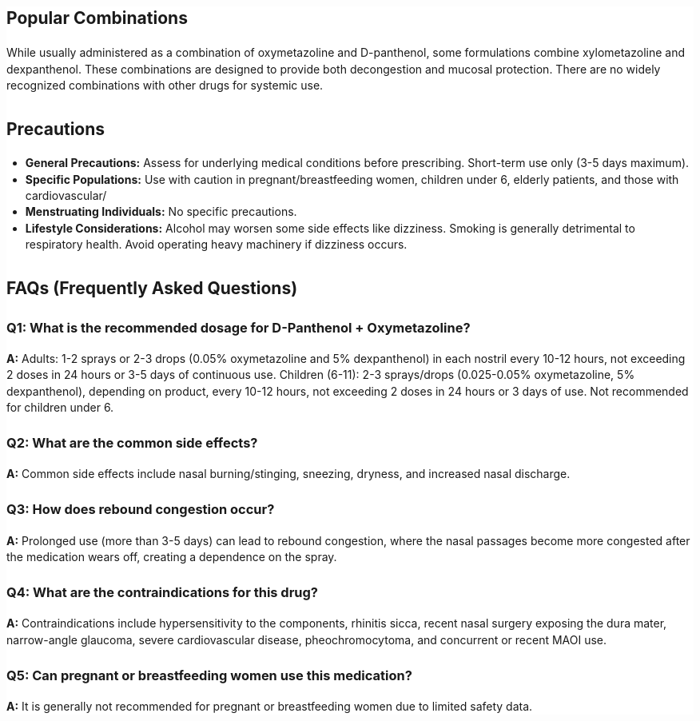 ## **Popular Combinations**

While usually administered as a combination of oxymetazoline and D-panthenol, some formulations combine xylometazoline and dexpanthenol. These combinations are designed to provide both decongestion and mucosal protection.  There are no widely recognized combinations with other drugs for systemic use.

## **Precautions**

* **General Precautions:** Assess for underlying medical conditions before prescribing. Short-term use only (3-5 days maximum).
* **Specific Populations:** Use with caution in pregnant/breastfeeding women, children under 6, elderly patients, and those with cardiovascular/
* **Menstruating Individuals:** No specific precautions.
* **Lifestyle Considerations:** Alcohol may worsen some side effects like dizziness. Smoking is generally detrimental to respiratory health. Avoid operating heavy machinery if dizziness occurs.



## **FAQs (Frequently Asked Questions)**

### **Q1: What is the recommended dosage for D-Panthenol + Oxymetazoline?**

**A:** Adults: 1-2 sprays or 2-3 drops (0.05% oxymetazoline and 5% dexpanthenol) in each nostril every 10-12 hours, not exceeding 2 doses in 24 hours or 3-5 days of continuous use. Children (6-11): 2-3 sprays/drops (0.025-0.05% oxymetazoline, 5% dexpanthenol), depending on product, every 10-12 hours, not exceeding 2 doses in 24 hours or 3 days of use. Not recommended for children under 6.


### **Q2: What are the common side effects?**

**A:** Common side effects include nasal burning/stinging, sneezing, dryness, and increased nasal discharge.


### **Q3:  How does rebound congestion occur?**

**A:** Prolonged use (more than 3-5 days) can lead to rebound congestion, where the nasal passages become more congested after the medication wears off, creating a dependence on the spray.

### **Q4: What are the contraindications for this drug?**

**A:** Contraindications include hypersensitivity to the components, rhinitis sicca, recent nasal surgery exposing the dura mater, narrow-angle glaucoma, severe cardiovascular disease, pheochromocytoma, and concurrent or recent MAOI use.

### **Q5: Can pregnant or breastfeeding women use this medication?**

**A:**  It is generally not recommended for pregnant or breastfeeding women due to limited safety data.
